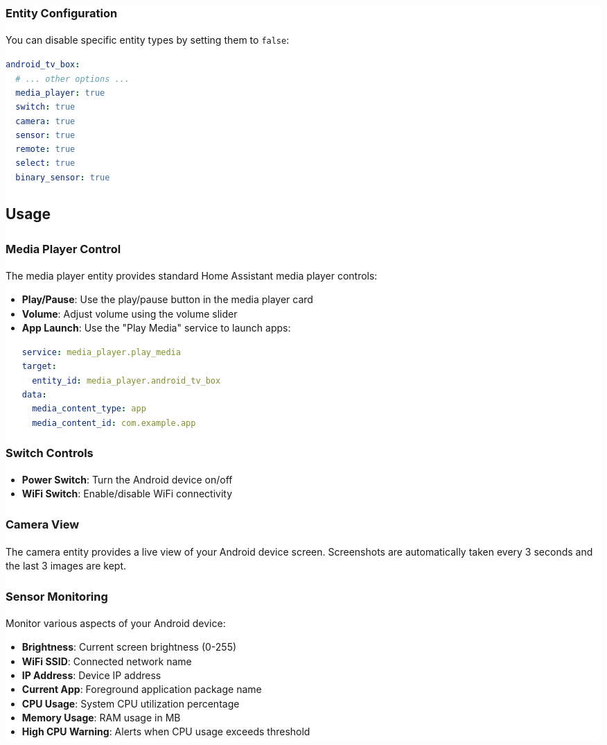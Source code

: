 ### Entity Configuration

You can disable specific entity types by setting them to `false`:

```yaml
android_tv_box:
  # ... other options ...
  media_player: true
  switch: true
  camera: true
  sensor: true
  remote: true
  select: true
  binary_sensor: true
```

## Usage

### Media Player Control

The media player entity provides standard Home Assistant media player controls:

- **Play/Pause**: Use the play/pause button in the media player card
- **Volume**: Adjust volume using the volume slider
- **App Launch**: Use the "Play Media" service to launch apps:
  ```yaml
  service: media_player.play_media
  target:
    entity_id: media_player.android_tv_box
  data:
    media_content_type: app
    media_content_id: com.example.app
  ```

### Switch Controls

- **Power Switch**: Turn the Android device on/off
- **WiFi Switch**: Enable/disable WiFi connectivity

### Camera View

The camera entity provides a live view of your Android device screen. Screenshots are automatically taken every 3 seconds and the last 3 images are kept.

### Sensor Monitoring

Monitor various aspects of your Android device:

- **Brightness**: Current screen brightness (0-255)
- **WiFi SSID**: Connected network name
- **IP Address**: Device IP address
- **Current App**: Foreground application package name
- **CPU Usage**: System CPU utilization percentage
- **Memory Usage**: RAM usage in MB
- **High CPU Warning**: Alerts when CPU usage exceeds threshold
